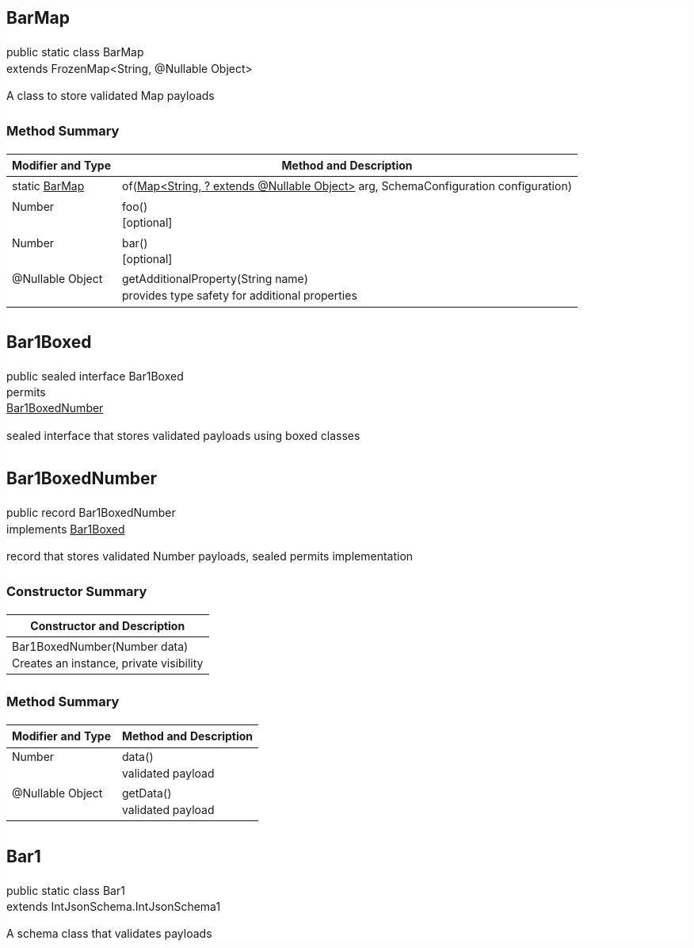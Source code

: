 
## BarMap
public static class BarMap<br>
extends FrozenMap<String, @Nullable Object>

A class to store validated Map payloads

### Method Summary
| Modifier and Type | Method and Description |
| ----------------- | ---------------------- |
| static [BarMap](#barmap) | of([Map<String, ? extends @Nullable Object>](#barmapbuilder1) arg, SchemaConfiguration configuration) |
| Number | foo()<br>[optional] |
| Number | bar()<br>[optional] |
| @Nullable Object | getAdditionalProperty(String name)<br>provides type safety for additional properties |

## Bar1Boxed
public sealed interface Bar1Boxed<br>
permits<br>
[Bar1BoxedNumber](#bar1boxednumber)

sealed interface that stores validated payloads using boxed classes

## Bar1BoxedNumber
public record Bar1BoxedNumber<br>
implements [Bar1Boxed](#bar1boxed)

record that stores validated Number payloads, sealed permits implementation

### Constructor Summary
| Constructor and Description |
| --------------------------- |
| Bar1BoxedNumber(Number data)<br>Creates an instance, private visibility |

### Method Summary
| Modifier and Type | Method and Description |
| ----------------- | ---------------------- |
| Number | data()<br>validated payload |
| @Nullable Object | getData()<br>validated payload |

## Bar1
public static class Bar1<br>
extends IntJsonSchema.IntJsonSchema1

A schema class that validates payloads
